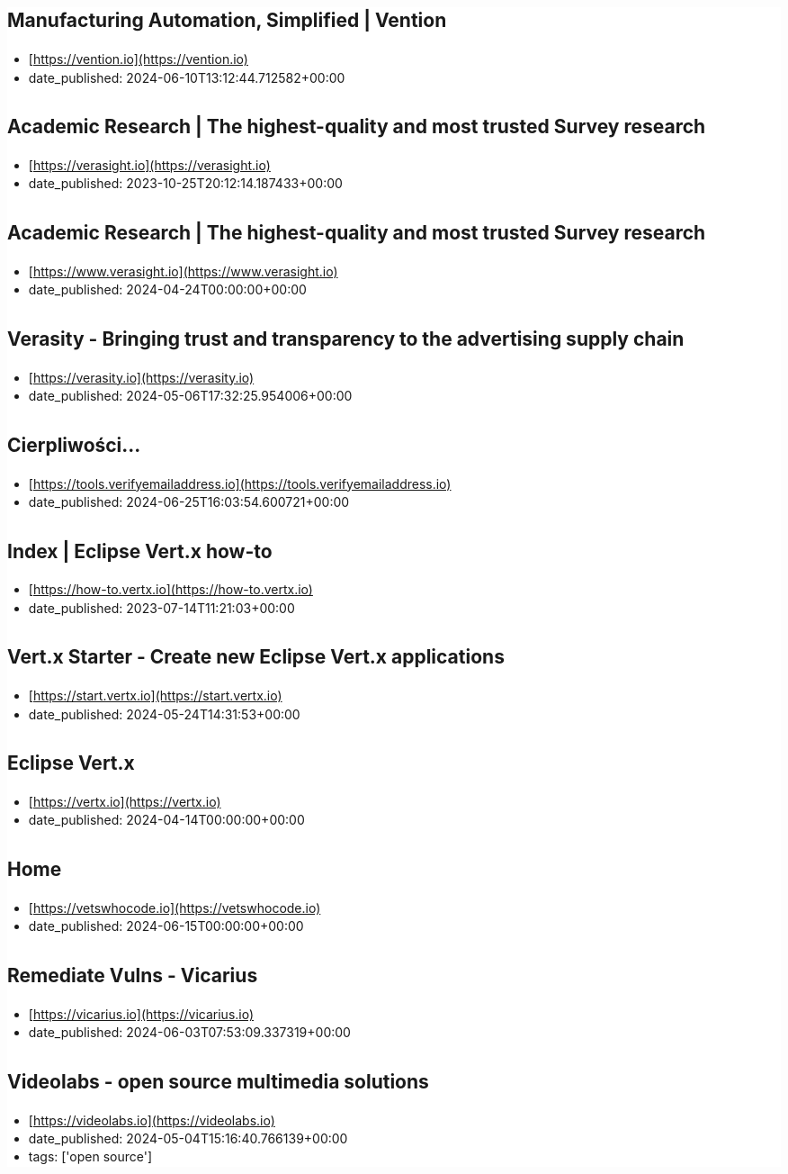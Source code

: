 ## Manufacturing Automation, Simplified | Vention
 - [https://vention.io](https://vention.io)
 - date_published: 2024-06-10T13:12:44.712582+00:00

 ## Academic Research | The highest-quality and most trusted Survey research
 - [https://verasight.io](https://verasight.io)
 - date_published: 2023-10-25T20:12:14.187433+00:00

 ## Academic Research | The highest-quality and most trusted Survey research
 - [https://www.verasight.io](https://www.verasight.io)
 - date_published: 2024-04-24T00:00:00+00:00

 ## Verasity - Bringing trust and transparency to the advertising supply chain
 - [https://verasity.io](https://verasity.io)
 - date_published: 2024-05-06T17:32:25.954006+00:00

 ## Cierpliwości...
 - [https://tools.verifyemailaddress.io](https://tools.verifyemailaddress.io)
 - date_published: 2024-06-25T16:03:54.600721+00:00

 ## Index | Eclipse Vert.x how-to
 - [https://how-to.vertx.io](https://how-to.vertx.io)
 - date_published: 2023-07-14T11:21:03+00:00

 ## Vert.x Starter - Create new Eclipse Vert.x applications
 - [https://start.vertx.io](https://start.vertx.io)
 - date_published: 2024-05-24T14:31:53+00:00

 ## Eclipse Vert.x
 - [https://vertx.io](https://vertx.io)
 - date_published: 2024-04-14T00:00:00+00:00

 ## Home
 - [https://vetswhocode.io](https://vetswhocode.io)
 - date_published: 2024-06-15T00:00:00+00:00

 ## Remediate Vulns - Vicarius
 - [https://vicarius.io](https://vicarius.io)
 - date_published: 2024-06-03T07:53:09.337319+00:00

 ## Videolabs - open source multimedia solutions
 - [https://videolabs.io](https://videolabs.io)
 - date_published: 2024-05-04T15:16:40.766139+00:00
 - tags: ['open source']
